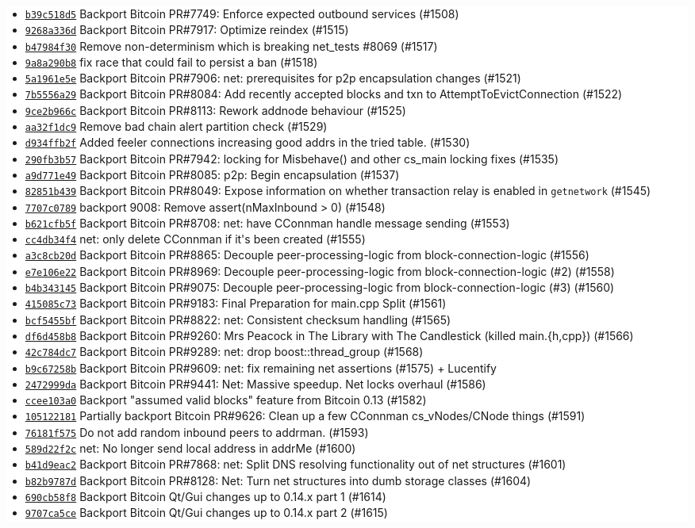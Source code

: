 - [`b39c518d5`](https://github.com/lucentpay/lucent/commit/b39c518d5) Backport Bitcoin PR#7749: Enforce expected outbound services (#1508)
- [`9268a336d`](https://github.com/lucentpay/lucent/commit/9268a336d) Backport Bitcoin PR#7917: Optimize reindex (#1515)
- [`b47984f30`](https://github.com/lucentpay/lucent/commit/b47984f30) Remove non-determinism which is breaking net_tests #8069 (#1517)
- [`9a8a290b8`](https://github.com/lucentpay/lucent/commit/9a8a290b8) fix race that could fail to persist a ban (#1518)
- [`5a1961e5e`](https://github.com/lucentpay/lucent/commit/5a1961e5e) Backport Bitcoin PR#7906: net: prerequisites for p2p encapsulation changes (#1521)
- [`7b5556a29`](https://github.com/lucentpay/lucent/commit/7b5556a29) Backport Bitcoin PR#8084: Add recently accepted blocks and txn to AttemptToEvictConnection (#1522)
- [`9ce2b966c`](https://github.com/lucentpay/lucent/commit/9ce2b966c) Backport Bitcoin PR#8113: Rework addnode behaviour (#1525)
- [`aa32f1dc9`](https://github.com/lucentpay/lucent/commit/aa32f1dc9) Remove bad chain alert partition check (#1529)
- [`d934ffb2f`](https://github.com/lucentpay/lucent/commit/d934ffb2f) Added feeler connections increasing good addrs in the tried table. (#1530)
- [`290fb3b57`](https://github.com/lucentpay/lucent/commit/290fb3b57) Backport Bitcoin PR#7942: locking for Misbehave() and other cs_main locking fixes (#1535)
- [`a9d771e49`](https://github.com/lucentpay/lucent/commit/a9d771e49) Backport Bitcoin PR#8085: p2p: Begin encapsulation (#1537)
- [`82851b439`](https://github.com/lucentpay/lucent/commit/82851b439) Backport Bitcoin PR#8049: Expose information on whether transaction relay is enabled in `getnetwork` (#1545)
- [`7707c0789`](https://github.com/lucentpay/lucent/commit/7707c0789) backport 9008: Remove assert(nMaxInbound > 0) (#1548)
- [`b621cfb5f`](https://github.com/lucentpay/lucent/commit/b621cfb5f) Backport Bitcoin PR#8708: net: have CConnman handle message sending (#1553)
- [`cc4db34f4`](https://github.com/lucentpay/lucent/commit/cc4db34f4) net: only delete CConnman if it's been created (#1555)
- [`a3c8cb20d`](https://github.com/lucentpay/lucent/commit/a3c8cb20d) Backport Bitcoin PR#8865: Decouple peer-processing-logic from block-connection-logic (#1556)
- [`e7e106e22`](https://github.com/lucentpay/lucent/commit/e7e106e22) Backport Bitcoin PR#8969: Decouple peer-processing-logic from block-connection-logic (#2) (#1558)
- [`b4b343145`](https://github.com/lucentpay/lucent/commit/b4b343145) Backport Bitcoin PR#9075: Decouple peer-processing-logic from block-connection-logic (#3) (#1560)
- [`415085c73`](https://github.com/lucentpay/lucent/commit/415085c73) Backport Bitcoin PR#9183: Final Preparation for main.cpp Split (#1561)
- [`bcf5455bf`](https://github.com/lucentpay/lucent/commit/bcf5455bf) Backport Bitcoin PR#8822: net: Consistent checksum handling (#1565)
- [`df6d458b8`](https://github.com/lucentpay/lucent/commit/df6d458b8) Backport Bitcoin PR#9260: Mrs Peacock in The Library with The Candlestick (killed main.{h,cpp}) (#1566)
- [`42c784dc7`](https://github.com/lucentpay/lucent/commit/42c784dc7) Backport Bitcoin PR#9289: net: drop boost::thread_group (#1568)
- [`b9c67258b`](https://github.com/lucentpay/lucent/commit/b9c67258b) Backport Bitcoin PR#9609: net: fix remaining net assertions (#1575) + Lucentify
- [`2472999da`](https://github.com/lucentpay/lucent/commit/2472999da) Backport Bitcoin PR#9441: Net: Massive speedup. Net locks overhaul (#1586)
- [`ccee103a0`](https://github.com/lucentpay/lucent/commit/ccee103a0) Backport "assumed valid blocks" feature from Bitcoin 0.13 (#1582)
- [`105122181`](https://github.com/lucentpay/lucent/commit/105122181) Partially backport Bitcoin PR#9626: Clean up a few CConnman cs_vNodes/CNode things (#1591)
- [`76181f575`](https://github.com/lucentpay/lucent/commit/76181f575) Do not add random inbound peers to addrman. (#1593)
- [`589d22f2c`](https://github.com/lucentpay/lucent/commit/589d22f2c) net: No longer send local address in addrMe (#1600)
- [`b41d9eac2`](https://github.com/lucentpay/lucent/commit/b41d9eac2) Backport Bitcoin PR#7868: net: Split DNS resolving functionality out of net structures (#1601)
- [`b82b9787d`](https://github.com/lucentpay/lucent/commit/b82b9787d) Backport Bitcoin PR#8128: Net: Turn net structures into dumb storage classes (#1604)
- [`690cb58f8`](https://github.com/lucentpay/lucent/commit/690cb58f8) Backport Bitcoin Qt/Gui changes up to 0.14.x part 1 (#1614)
- [`9707ca5ce`](https://github.com/lucentpay/lucent/commit/9707ca5ce) Backport Bitcoin Qt/Gui changes up to 0.14.x part 2 (#1615)